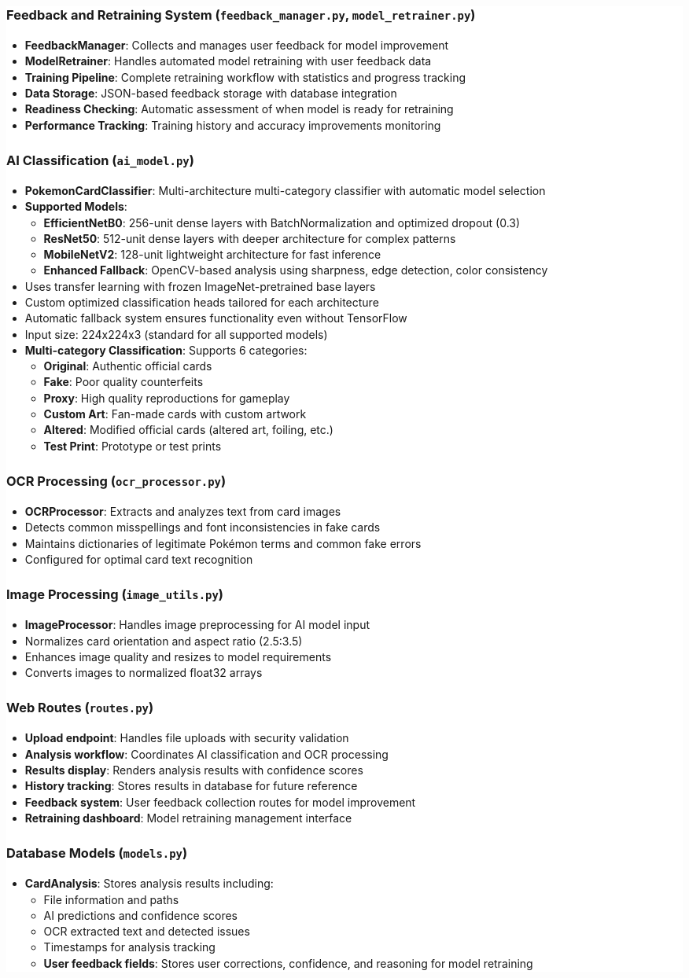 ### Feedback and Retraining System (`feedback_manager.py`, `model_retrainer.py`)
- **FeedbackManager**: Collects and manages user feedback for model improvement
- **ModelRetrainer**: Handles automated model retraining with user feedback data
- **Training Pipeline**: Complete retraining workflow with statistics and progress tracking
- **Data Storage**: JSON-based feedback storage with database integration
- **Readiness Checking**: Automatic assessment of when model is ready for retraining
- **Performance Tracking**: Training history and accuracy improvements monitoring

### AI Classification (`ai_model.py`)
- **PokemonCardClassifier**: Multi-architecture multi-category classifier with automatic model selection
- **Supported Models**:
  - **EfficientNetB0**: 256-unit dense layers with BatchNormalization and optimized dropout (0.3)
  - **ResNet50**: 512-unit dense layers with deeper architecture for complex patterns
  - **MobileNetV2**: 128-unit lightweight architecture for fast inference
  - **Enhanced Fallback**: OpenCV-based analysis using sharpness, edge detection, color consistency
- Uses transfer learning with frozen ImageNet-pretrained base layers
- Custom optimized classification heads tailored for each architecture
- Automatic fallback system ensures functionality even without TensorFlow
- Input size: 224x224x3 (standard for all supported models)
- **Multi-category Classification**: Supports 6 categories:
  - **Original**: Authentic official cards
  - **Fake**: Poor quality counterfeits
  - **Proxy**: High quality reproductions for gameplay
  - **Custom Art**: Fan-made cards with custom artwork
  - **Altered**: Modified official cards (altered art, foiling, etc.)
  - **Test Print**: Prototype or test prints

### OCR Processing (`ocr_processor.py`)
- **OCRProcessor**: Extracts and analyzes text from card images
- Detects common misspellings and font inconsistencies in fake cards
- Maintains dictionaries of legitimate Pokémon terms and common fake errors
- Configured for optimal card text recognition

### Image Processing (`image_utils.py`)
- **ImageProcessor**: Handles image preprocessing for AI model input
- Normalizes card orientation and aspect ratio (2.5:3.5)
- Enhances image quality and resizes to model requirements
- Converts images to normalized float32 arrays

### Web Routes (`routes.py`)
- **Upload endpoint**: Handles file uploads with security validation
- **Analysis workflow**: Coordinates AI classification and OCR processing
- **Results display**: Renders analysis results with confidence scores
- **History tracking**: Stores results in database for future reference
- **Feedback system**: User feedback collection routes for model improvement
- **Retraining dashboard**: Model retraining management interface

### Database Models (`models.py`)
- **CardAnalysis**: Stores analysis results including:
  - File information and paths
  - AI predictions and confidence scores
  - OCR extracted text and detected issues
  - Timestamps for analysis tracking
  - **User feedback fields**: Stores user corrections, confidence, and reasoning for model retraining

